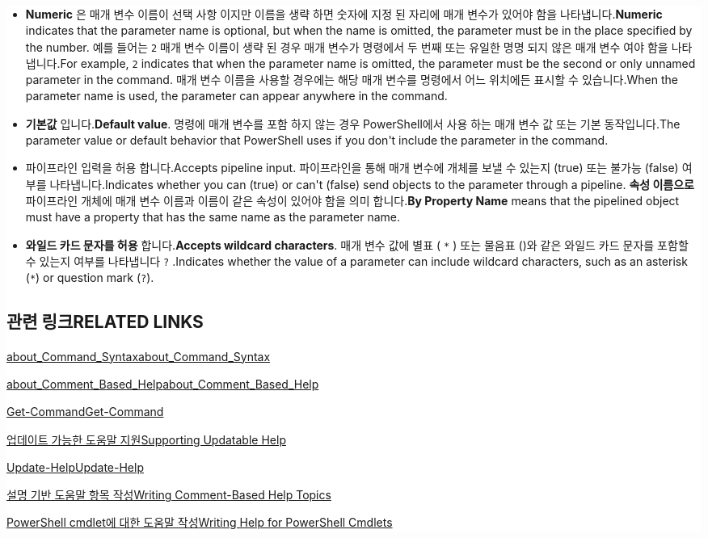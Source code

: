 - <span data-ttu-id="06414-316">**Numeric** 은 매개 변수 이름이 선택 사항 이지만 이름을 생략 하면 숫자에 지정 된 자리에 매개 변수가 있어야 함을 나타냅니다.</span><span class="sxs-lookup"><span data-stu-id="06414-316">**Numeric** indicates that the parameter name is optional, but when the name is omitted, the parameter must be in the place specified by the number.</span></span> <span data-ttu-id="06414-317">예를 들어는 `2` 매개 변수 이름이 생략 된 경우 매개 변수가 명령에서 두 번째 또는 유일한 명명 되지 않은 매개 변수 여야 함을 나타냅니다.</span><span class="sxs-lookup"><span data-stu-id="06414-317">For example, `2` indicates that when the parameter name is omitted, the parameter must be the second or only unnamed parameter in the command.</span></span> <span data-ttu-id="06414-318">매개 변수 이름을 사용할 경우에는 해당 매개 변수를 명령에서 어느 위치에든 표시할 수 있습니다.</span><span class="sxs-lookup"><span data-stu-id="06414-318">When the parameter name is used, the parameter can appear anywhere in the command.</span></span>

- <span data-ttu-id="06414-319">**기본값** 입니다.</span><span class="sxs-lookup"><span data-stu-id="06414-319">**Default value**.</span></span> <span data-ttu-id="06414-320">명령에 매개 변수를 포함 하지 않는 경우 PowerShell에서 사용 하는 매개 변수 값 또는 기본 동작입니다.</span><span class="sxs-lookup"><span data-stu-id="06414-320">The parameter value or default behavior that PowerShell uses if you don't include the parameter in the command.</span></span>

- <span data-ttu-id="06414-321">파이프라인 입력을 허용 합니다.</span><span class="sxs-lookup"><span data-stu-id="06414-321">Accepts pipeline input.</span></span> <span data-ttu-id="06414-322">파이프라인을 통해 매개 변수에 개체를 보낼 수 있는지 (true) 또는 불가능 (false) 여부를 나타냅니다.</span><span class="sxs-lookup"><span data-stu-id="06414-322">Indicates whether you can (true) or can't (false) send objects to the parameter through a pipeline.</span></span> <span data-ttu-id="06414-323">**속성 이름으로** 파이프라인 개체에 매개 변수 이름과 이름이 같은 속성이 있어야 함을 의미 합니다.</span><span class="sxs-lookup"><span data-stu-id="06414-323">**By Property Name** means that the pipelined object must have a property that has the same name as the parameter name.</span></span>

- <span data-ttu-id="06414-324">**와일드 카드 문자를 허용** 합니다.</span><span class="sxs-lookup"><span data-stu-id="06414-324">**Accepts wildcard characters**.</span></span> <span data-ttu-id="06414-325">매개 변수 값에 별표 ( `*` ) 또는 물음표 ()와 같은 와일드 카드 문자를 포함할 수 있는지 여부를 나타냅니다 `?` .</span><span class="sxs-lookup"><span data-stu-id="06414-325">Indicates whether the value of a parameter can include wildcard characters, such as an asterisk (`*`) or question mark (`?`).</span></span>

## <span data-ttu-id="06414-326">관련 링크</span><span class="sxs-lookup"><span data-stu-id="06414-326">RELATED LINKS</span></span>

[<span data-ttu-id="06414-327">about_Command_Syntax</span><span class="sxs-lookup"><span data-stu-id="06414-327">about_Command_Syntax</span></span>](About/about_Command_Syntax.md)

[<span data-ttu-id="06414-328">about_Comment_Based_Help</span><span class="sxs-lookup"><span data-stu-id="06414-328">about_Comment_Based_Help</span></span>](./About/about_Comment_Based_Help.md)

[<span data-ttu-id="06414-329">Get-Command</span><span class="sxs-lookup"><span data-stu-id="06414-329">Get-Command</span></span>](Get-Command.md)

[<span data-ttu-id="06414-330">업데이트 가능한 도움말 지원</span><span class="sxs-lookup"><span data-stu-id="06414-330">Supporting Updatable Help</span></span>](/powershell/scripting/developer/module/supporting-updatable-help)

[<span data-ttu-id="06414-331">Update-Help</span><span class="sxs-lookup"><span data-stu-id="06414-331">Update-Help</span></span>](Update-Help.md)

[<span data-ttu-id="06414-332">설명 기반 도움말 항목 작성</span><span class="sxs-lookup"><span data-stu-id="06414-332">Writing Comment-Based Help Topics</span></span>](/powershell/scripting/developer/help/writing-comment-based-help-topics)

[<span data-ttu-id="06414-333">PowerShell cmdlet에 대한 도움말 작성</span><span class="sxs-lookup"><span data-stu-id="06414-333">Writing Help for PowerShell Cmdlets</span></span>](/powershell/scripting/developer/help/writing-help-for-windows-powershell-cmdlets)

